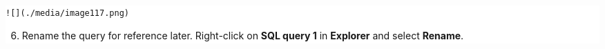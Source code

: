     ![](./media/image117.png)

6.  Rename the query for reference later. Right-click on **SQL query 1**
    in **Explorer** and select **Rename**.
